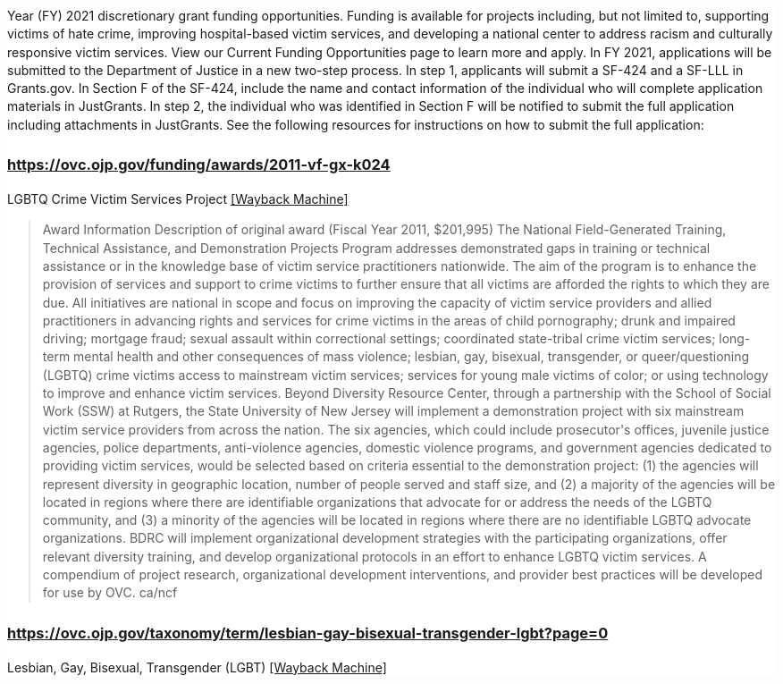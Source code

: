 Year (FY) 2021 discretionary grant funding opportunities. Funding is available for projects including, but not limited to, supporting victims of hate crime, improving hospital-based victim services, and developing a national center to address racism and culturally responsive victim services. View our Current Funding Opportunities page to learn more and apply. In FY 2021, applications will be submitted to the Department of Justice in a new two-step process. In step 1, applicants will submit a SF-424 and a SF-LLL in Grants.gov. In Section F of the SF-424, include the name and contact information of the individual who will complete application materials in JustGrants. In step 2, the individual who was identified in Section F will be notified to submit the full application including attachments in JustGrants. See the following resources for instructions on how to submit the full application:
### https://ovc.ojp.gov/funding/awards/2011-vf-gx-k024


LGBTQ Crime Victim Services Project [[Wayback Machine]](https://web.archive.org/web/20240000000000*/https://ovc.ojp.gov/funding/awards/2011-vf-gx-k024)

> Award Information Description of original award (Fiscal Year 2011, $201,995) The National Field-Generated Training, Technical Assistance, and Demonstration Projects Program addresses demonstrated gaps in training or technical assistance or in the knowledge base of victim service practitioners nationwide. The aim of the program is to enhance the provision of services and support to crime victims to further ensure that all victims are afforded the rights to which they are due. All initiatives are national in scope and focus on improving the capacity of victim service providers and allied practitioners in advancing rights and services for crime victims in the areas of child pornography; drunk and impaired driving; mortgage fraud; sexual assault within correctional settings; coordinated state-tribal crime victim services; long-term mental health and other consequences of mass violence; lesbian, gay, bisexual, transgender, or queer/questioning (LGBTQ) crime victims access to mainstream victim services; services for young male victims of color; or using technology to improve and enhance victim services. Beyond Diversity Resource Center, through a partnership with the School of Social Work (SSW) at Rutgers, the State University of New Jersey will implement a demonstration project with six mainstream victim service providers from across the nation. The six agencies, which could include prosecutor's offices, juvenile justice agencies, police departments, anti-violence agencies, domestic violence programs, and government agencies dedicated to providing victim services, would be selected based on criteria essential to the demonstration project: (1) the agencies will represent diversity in geographic location, number of people served and staff size, and (2) a majority of the agencies will be located in regions where there are identifiable organizations that advocate for or address the needs of the LGBTQ community, and (3) a minority of the agencies will be located in regions where there are no identifiable LGBTQ advocate organizations. BDRC will implement organizational development strategies with the participating organizations, offer relevant diversity training, and develop organizational protocols in an effort to enhance LGBTQ victim services. A compendium of project research, organizational development interventions, and provider best practices will be developed for use by OVC. ca/ncf
### https://ovc.ojp.gov/taxonomy/term/lesbian-gay-bisexual-transgender-lgbt?page=0


Lesbian, Gay, Bisexual, Transgender (LGBT) [[Wayback Machine]](https://web.archive.org/web/20240000000000*/https://ovc.ojp.gov/taxonomy/term/lesbian-gay-bisexual-transgender-lgbt?page=0)
